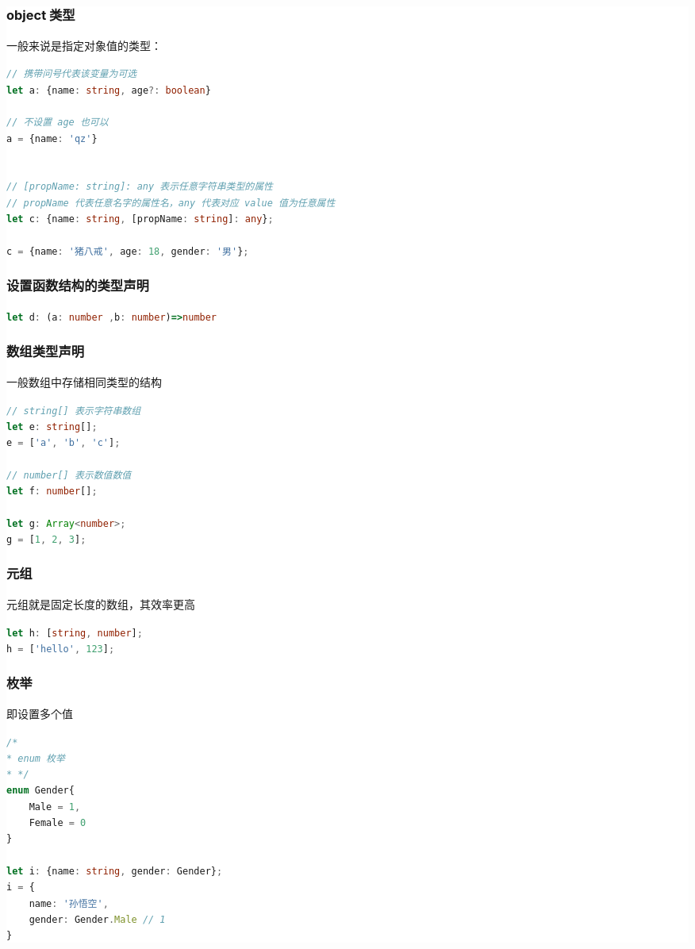 ### object 类型

一般来说是指定对象值的类型：
```ts
// 携带问号代表该变量为可选
let a: {name: string, age?: boolean}

// 不设置 age 也可以
a = {name: 'qz'}


// [propName: string]: any 表示任意字符串类型的属性
// propName 代表任意名字的属性名，any 代表对应 value 值为任意属性
let c: {name: string, [propName: string]: any};

c = {name: '猪八戒', age: 18, gender: '男'};
```

### 设置函数结构的类型声明

```ts
let d: (a: number ,b: number)=>number
```

### 数组类型声明

一般数组中存储相同类型的结构

```ts
// string[] 表示字符串数组
let e: string[];
e = ['a', 'b', 'c'];

// number[] 表示数值数值
let f: number[];

let g: Array<number>;
g = [1, 2, 3];
```

### 元组

元组就是固定长度的数组，其效率更高

```ts
let h: [string, number];
h = ['hello', 123];
```

### 枚举

即设置多个值

```ts
/*
* enum 枚举
* */
enum Gender{
    Male = 1,
    Female = 0
}

let i: {name: string, gender: Gender};
i = {
    name: '孙悟空',
    gender: Gender.Male // 1
}
```